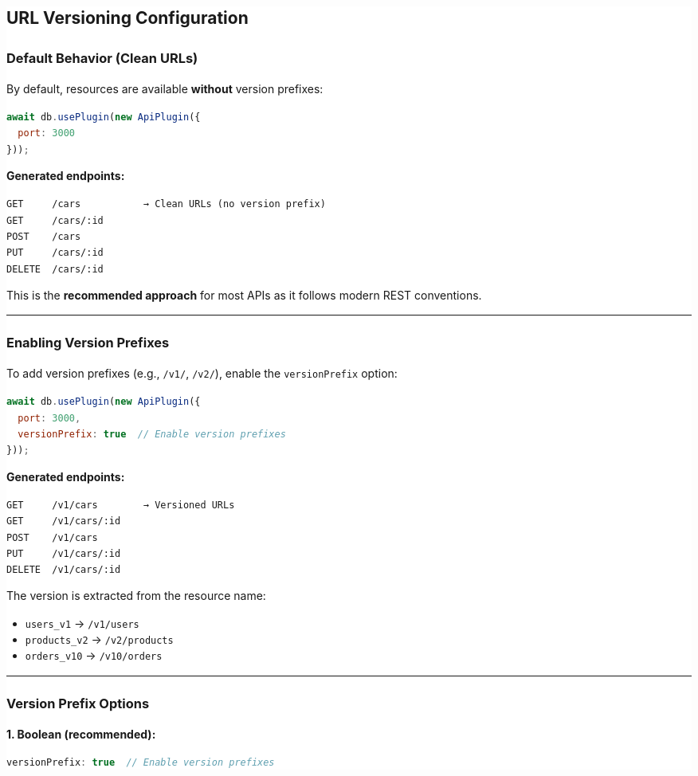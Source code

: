 
## URL Versioning Configuration

### Default Behavior (Clean URLs)

By default, resources are available **without** version prefixes:

```javascript
await db.usePlugin(new ApiPlugin({
  port: 3000
}));
```

**Generated endpoints:**
```
GET     /cars           → Clean URLs (no version prefix)
GET     /cars/:id
POST    /cars
PUT     /cars/:id
DELETE  /cars/:id
```

This is the **recommended approach** for most APIs as it follows modern REST conventions.

---

### Enabling Version Prefixes

To add version prefixes (e.g., `/v1/`, `/v2/`), enable the `versionPrefix` option:

```javascript
await db.usePlugin(new ApiPlugin({
  port: 3000,
  versionPrefix: true  // Enable version prefixes
}));
```

**Generated endpoints:**
```
GET     /v1/cars        → Versioned URLs
GET     /v1/cars/:id
POST    /v1/cars
PUT     /v1/cars/:id
DELETE  /v1/cars/:id
```

The version is extracted from the resource name:
- `users_v1` → `/v1/users`
- `products_v2` → `/v2/products`
- `orders_v10` → `/v10/orders`

---

### Version Prefix Options

**1. Boolean (recommended):**
```javascript
versionPrefix: true  // Enable version prefixes
```
